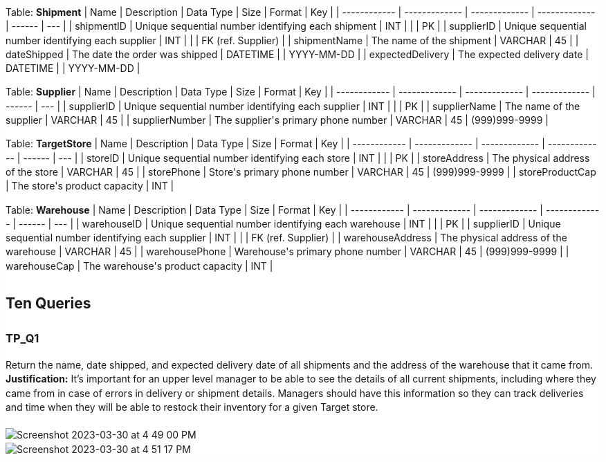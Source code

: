Table: <b>Shipment</b>
| Name  | Description   | Data Type     | Size          | Format | Key |
| ------------ | ------------- | ------------- | ------------- | ------ | --- |
| shipmentID | Unique sequential number identifying each shipment | INT | | | PK |
| supplierID | Unique sequential number identifying each supplier | INT | | | FK (ref. Supplier) |
| shipmentName | The name of the shipment | VARCHAR | 45 |
| dateShipped | The date the order was shipped | DATETIME | | YYYY-MM-DD |
| expectedDelivery | The expected delivery date | DATETIME | | YYYY-MM-DD |
  
Table: <b>Supplier</b>
| Name  | Description   | Data Type     | Size          | Format | Key |
| ------------ | ------------- | ------------- | ------------- | ------ | --- |
| supplierID | Unique sequential number identifying each supplier | INT | | | PK |
| supplierName | The name of the supplier | VARCHAR | 45 |
| supplierNumber | The supplier's primary phone number | VARCHAR | 45 | (999)999-9999 |

Table: <b>TargetStore</b>
| Name  | Description   | Data Type     | Size          | Format | Key |
| ------------ | ------------- | ------------- | ------------- | ------ | --- |
| storeID | Unique sequential number identifying each store | INT  | | | PK |
| storeAddress | The physical address of the store | VARCHAR | 45 |
| storePhone | Store's primary phone number | VARCHAR | 45 | (999)999-9999 |
| storeProductCap | The store's product capacity | INT |

Table: <b>Warehouse</b>
| Name  | Description   | Data Type     | Size          | Format | Key |
| ------------ | ------------- | ------------- | ------------- | ------ | --- |
| warehouseID | Unique sequential number identifying each warehouse | INT | | | PK |
| supplierID | Unique sequential number identifying each supplier | INT | | | FK (ref. Supplier) |
| warehouseAddress | The physical address of the warehouse | VARCHAR | 45 |
| warehousePhone | Warehouse's primary phone number | VARCHAR | 45 | (999)999-9999 |
| warehouseCap | The warehouse's product capacity | INT |

## Ten Queries
### TP_Q1
Return the name, date shipped, and expected delivery date of all shipments and the address of the warehouse that it came from. <br>
<b>Justification:</b> It’s important for an upper level manager to be able to see the details of all current shipments, including where they came from in case of errors in delivery or shipment details. Managers should have this information so they can track deliveries and time when they will be able to restock their inventory for a given Target store. <br> <br>
<img width="557" alt="Screenshot 2023-03-30 at 4 49 00 PM" src="https://user-images.githubusercontent.com/82818412/228961036-319a1f9f-b7bb-4710-b77b-c4d29568c95e.png"> <br>
<img width="495" alt="Screenshot 2023-03-30 at 4 51 17 PM" src="https://user-images.githubusercontent.com/82818412/228961479-30999b76-b916-4ac8-b77b-22a87d36e7cb.png">
